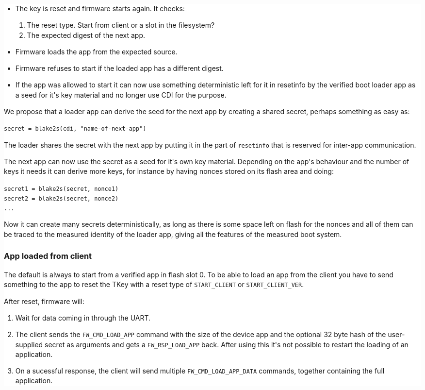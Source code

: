 - The key is reset and firmware starts again. It checks:

  1. The reset type. Start from client or a slot in the filesystem?
  2. The expected digest of the next app.

- Firmware loads the app from the expected source.

- Firmware refuses to start if the loaded app has a different digest.

- If the app was allowed to start it can now use something
  deterministic left for it in resetinfo by the verified boot loader
  app as a seed for it's key material and no longer use CDI for the
  purpose.

We propose that a loader app can derive the seed for the next app by
creating a shared secret, perhaps something as easy as:

```
secret = blake2s(cdi, "name-of-next-app")
```

The loader shares the secret with the next app by putting it in the
part of `resetinfo` that is reserved for inter-app communication.

The next app can now use the secret as a seed for it's own key
material. Depending on the app's behaviour and the number of keys it
needs it can derive more keys, for instance by having nonces stored on
its flash area and doing:

```
secret1 = blake2s(secret, nonce1)
secret2 = blake2s(secret, nonce2)
...
```

Now it can create many secrets deterministically, as long as there is
some space left on flash for the nonces and all of them can be traced
to the measured identity of the loader app, giving all the features of
the measured boot system.

### App loaded from client

The default is always to start from a verified app in flash slot
0. To be able to load an app from the client you have to send
something to the app to reset the TKey with a reset type of
`START_CLIENT` or `START_CLIENT_VER`.

After reset, firmware will:

1. Wait for data coming in through the UART.

2. The client sends the `FW_CMD_LOAD_APP` command with the size of
   the device app and the optional 32 byte hash of the user-supplied
   secret as arguments and gets a `FW_RSP_LOAD_APP` back. After
   using this it's not possible to restart the loading of an
   application.

3. On a sucessful response, the client will send multiple
   `FW_CMD_LOAD_APP_DATA` commands, together containing the full
   application.
